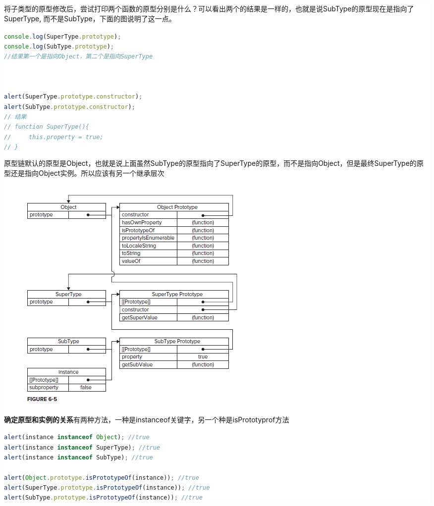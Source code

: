 ```js

```

将子类型的原型修改后，尝试打印两个函数的原型分别是什么？可以看出两个的结果是一样的，也就是说SubType的原型现在是指向了SuperType, 而不是SubType，下面的图说明了这一点。




```js
console.log(SuperType.prototype);
console.log(SubType.prototype);
//结果第一个是指向Object，第二个是指向SuperType



alert(SuperType.prototype.constructor);
alert(SubType.prototype.constructor);
// 结果
// function SuperType(){
//     this.property = true;
// }
```


原型链默认的原型是Object，也就是说上面虽然SubType的原型指向了SuperType的原型，而不是指向Object，但是最终SuperType的原型还是指向Object实例。所以应该有另一个继承层次


![](img/2016-12-06-chapter-06-object-oriented-programming-03.png)


**确定原型和实例的关系**有两种方法，一种是instanceof关键字，另一个种是isPrototyprof方法

```js
alert(instance instanceof Object); //true
alert(instance instanceof SuperType); //true
alert(instance instanceof SubType); //true

alert(Object.prototype.isPrototypeOf(instance)); //true
alert(SuperType.prototype.isPrototypeOf(instance)); //true
alert(SubType.prototype.isPrototypeOf(instance)); //true
```
